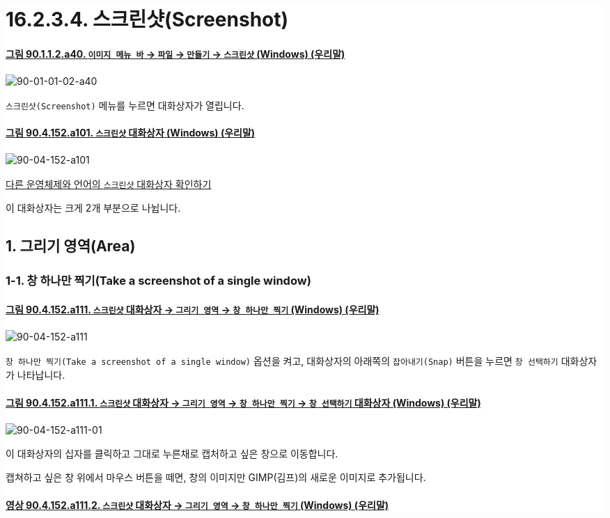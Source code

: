 # 16.2.3.4. 스크린샷(Screenshot)

<a id="90-01-01-02-a40"></a>

#### [그림 90.1.1.2.a40. `이미지 메뉴 바` → `파일` → `만들기` → `스크린샷` (Windows) (우리말)](./90-01-01-02-00-create.md#90-01-01-02-a40)
<img width="860" height="574" alt="90-01-01-02-a40" src="https://github.com/user-attachments/assets/c007ce1d-a992-4766-a2e2-bb965ae6a0ed" />

`스크린샷(Screenshot)` 메뉴를 누르면 대화상자가 열립니다.

<a id="90-04-152-a101"></a>

#### [그림 90.4.152.a101. `스크린샷` 대화상자 (Windows) (우리말)](./90-04-0152-screenshot.md#90-04-152-a101)
<img width="399" height="382" alt="90-04-152-a101" src="https://github.com/user-attachments/assets/c68ec63c-5e26-4a5f-9d16-a8ad183fad7b" />

[다른 운영체제와 언어의 `스크린샷` 대화상자 확인하기](./90-04-0152-screenshot.md#90-04-152-a102)

이 대화상자는 크게 2개 부분으로 나뉩니다.

<a id="16-02-03-04-s1"></a>

## 1. 그리기 영역(Area)

### 1-1. 창 하나만 찍기(Take a screenshot of a single window)

<a id="90-04-152-a111"></a>

#### [그림 90.4.152.a111. `스크린샷` 대화상자 → `그리기 영역` → `창 하나만 찍기` (Windows) (우리말)](./90-04-0152-screenshot.md#90-04-152-a111)
<img width="399" height="382" alt="90-04-152-a111" src="https://github.com/user-attachments/assets/f67de3d0-94b0-4f7f-b672-4715d31f4f7b" />

`창 하나만 찍기(Take a screenshot of a single window)` 옵션을 켜고, 대화상자의 아래쪽의 `잡아내기(Snap)` 버튼을 누르면 `창 선택하기` 대화상자가 나타납니다.

<a id="90-04-152-a111-01"></a>

#### [그림 90.4.152.a111.1. `스크린샷` 대화상자 → `그리기 영역` → `창 하나만 찍기` → `창 선택하기` 대화상자 (Windows) (우리말)](./90-04-0152-screenshot.md#90-04-152-a111-01)
<img width="214" height="181" alt="90-04-152-a111-01" src="https://github.com/user-attachments/assets/248cb5be-1e6d-4fb3-be77-255e8775d017" />

이 대화상자의 십자를 클릭하고 그대로 누른채로 캡처하고 싶은 창으로 이동합니다.

캡쳐하고 싶은 창 위에서 마우스 버튼을 떼면, 창의 이미지만 GIMP(김프)의 새로운 이미지로 추가됩니다.

<a id="90-04-152-a111-02"></a>

#### [영상 90.4.152.a111.2. `스크린샷` 대화상자 → `그리기 영역` → `창 하나만 찍기` (Windows) (우리말)](./90-04-0152-screenshot.md#90-04-152-a111-02)
<video controls="controls" width="640" height="360" src="https://github.com/user-attachments/assets/247272ea-855b-4e5f-9f8b-d30c1c415290"></video>
